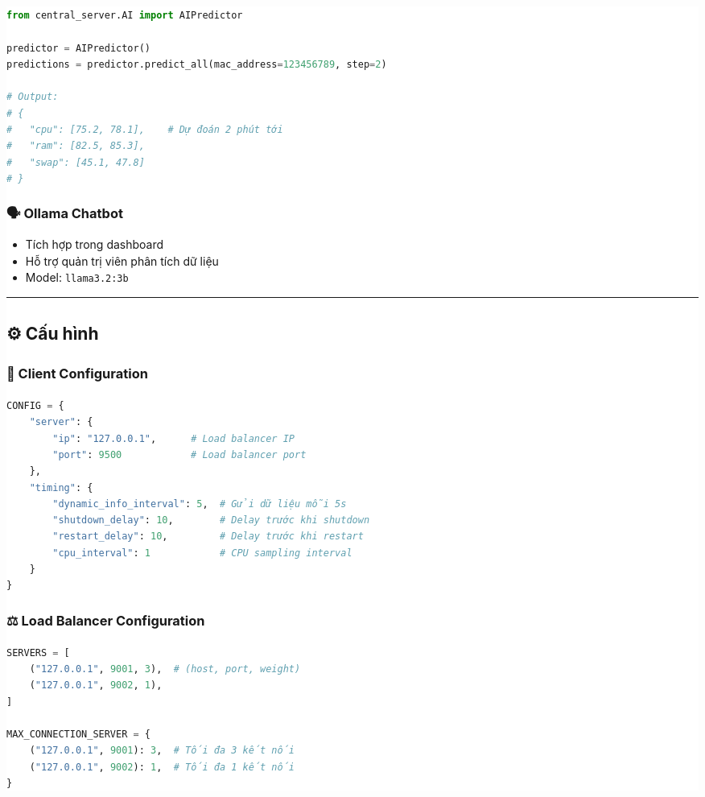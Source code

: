 ```python
from central_server.AI import AIPredictor

predictor = AIPredictor()
predictions = predictor.predict_all(mac_address=123456789, step=2)

# Output: 
# {
#   "cpu": [75.2, 78.1],    # Dự đoán 2 phút tới
#   "ram": [82.5, 85.3],
#   "swap": [45.1, 47.8]
# }
```

### 🗣️ Ollama Chatbot
- Tích hợp trong dashboard
- Hỗ trợ quản trị viên phân tích dữ liệu
- Model: `llama3.2:3b`

---

## ⚙️ Cấu hình

### 🔧 Client Configuration

```python
CONFIG = {
    "server": {
        "ip": "127.0.0.1",      # Load balancer IP
        "port": 9500            # Load balancer port
    },
    "timing": {
        "dynamic_info_interval": 5,  # Gửi dữ liệu mỗi 5s
        "shutdown_delay": 10,        # Delay trước khi shutdown
        "restart_delay": 10,         # Delay trước khi restart
        "cpu_interval": 1            # CPU sampling interval
    }
}
```

### ⚖️ Load Balancer Configuration

```python
SERVERS = [
    ("127.0.0.1", 9001, 3),  # (host, port, weight)
    ("127.0.0.1", 9002, 1),
]

MAX_CONNECTION_SERVER = {
    ("127.0.0.1", 9001): 3,  # Tối đa 3 kết nối
    ("127.0.0.1", 9002): 1,  # Tối đa 1 kết nối
}
```
